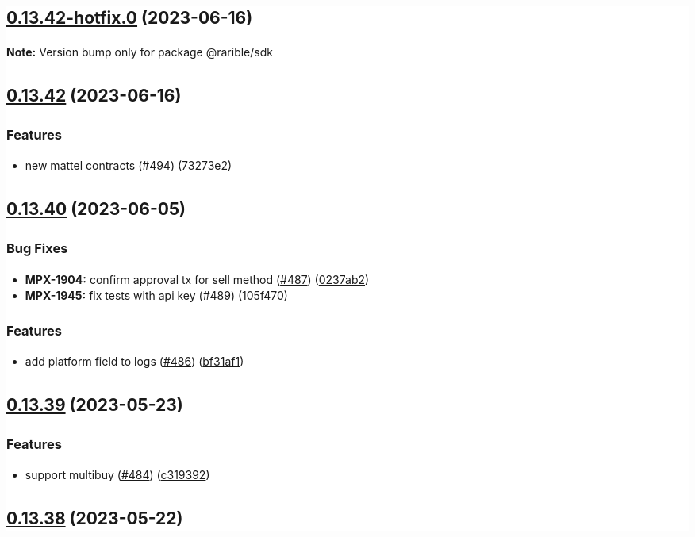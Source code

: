 

## [0.13.42-hotfix.0](https://github.com/rarible/sdk/compare/v0.13.42...v0.13.42-hotfix.0) (2023-06-16)

**Note:** Version bump only for package @rarible/sdk





## [0.13.42](https://github.com/rarible/sdk/compare/v0.13.41...v0.13.42) (2023-06-16)


### Features

* new mattel contracts ([#494](https://github.com/rarible/sdk/issues/494)) ([73273e2](https://github.com/rarible/sdk/commit/73273e2aa3f180cc1718796b7b7d4da5f5978675))





## [0.13.40](https://github.com/rarible/sdk/compare/v0.13.39...v0.13.40) (2023-06-05)


### Bug Fixes

* **MPX-1904:** confirm approval tx for sell method ([#487](https://github.com/rarible/sdk/issues/487)) ([0237ab2](https://github.com/rarible/sdk/commit/0237ab214f8930d4fabb7064bd7182afc39fc090))
* **MPX-1945:** fix tests with api key ([#489](https://github.com/rarible/sdk/issues/489)) ([105f470](https://github.com/rarible/sdk/commit/105f470feb9c19bf93504296d6d790ac4c598300))


### Features

* add platform field to logs ([#486](https://github.com/rarible/sdk/issues/486)) ([bf31af1](https://github.com/rarible/sdk/commit/bf31af15681b79613e395dc224f38359a00fe962))





## [0.13.39](https://github.com/rarible/sdk/compare/v0.13.38...v0.13.39) (2023-05-23)


### Features

* support multibuy ([#484](https://github.com/rarible/sdk/issues/484)) ([c319392](https://github.com/rarible/sdk/commit/c319392205768dcb8f7a9376a486d4ee1dd3c939))





## [0.13.38](https://github.com/rarible/sdk/compare/v0.13.37...v0.13.38) (2023-05-22)

